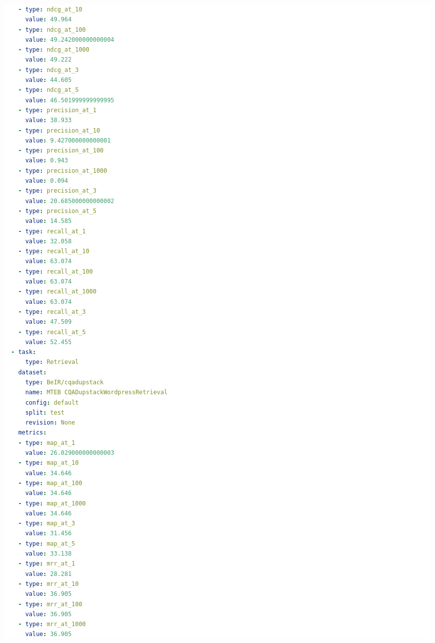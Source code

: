 ```yaml
    - type: ndcg_at_10
      value: 49.964
    - type: ndcg_at_100
      value: 49.242000000000004
    - type: ndcg_at_1000
      value: 49.222
    - type: ndcg_at_3
      value: 44.605
    - type: ndcg_at_5
      value: 46.501999999999995
    - type: precision_at_1
      value: 38.933
    - type: precision_at_10
      value: 9.427000000000001
    - type: precision_at_100
      value: 0.943
    - type: precision_at_1000
      value: 0.094
    - type: precision_at_3
      value: 20.685000000000002
    - type: precision_at_5
      value: 14.585
    - type: recall_at_1
      value: 32.058
    - type: recall_at_10
      value: 63.074
    - type: recall_at_100
      value: 63.074
    - type: recall_at_1000
      value: 63.074
    - type: recall_at_3
      value: 47.509
    - type: recall_at_5
      value: 52.455
  - task:
      type: Retrieval
    dataset:
      type: BeIR/cqadupstack
      name: MTEB CQADupstackWordpressRetrieval
      config: default
      split: test
      revision: None
    metrics:
    - type: map_at_1
      value: 26.029000000000003
    - type: map_at_10
      value: 34.646
    - type: map_at_100
      value: 34.646
    - type: map_at_1000
      value: 34.646
    - type: map_at_3
      value: 31.456
    - type: map_at_5
      value: 33.138
    - type: mrr_at_1
      value: 28.281
    - type: mrr_at_10
      value: 36.905
    - type: mrr_at_100
      value: 36.905
    - type: mrr_at_1000
      value: 36.905
```